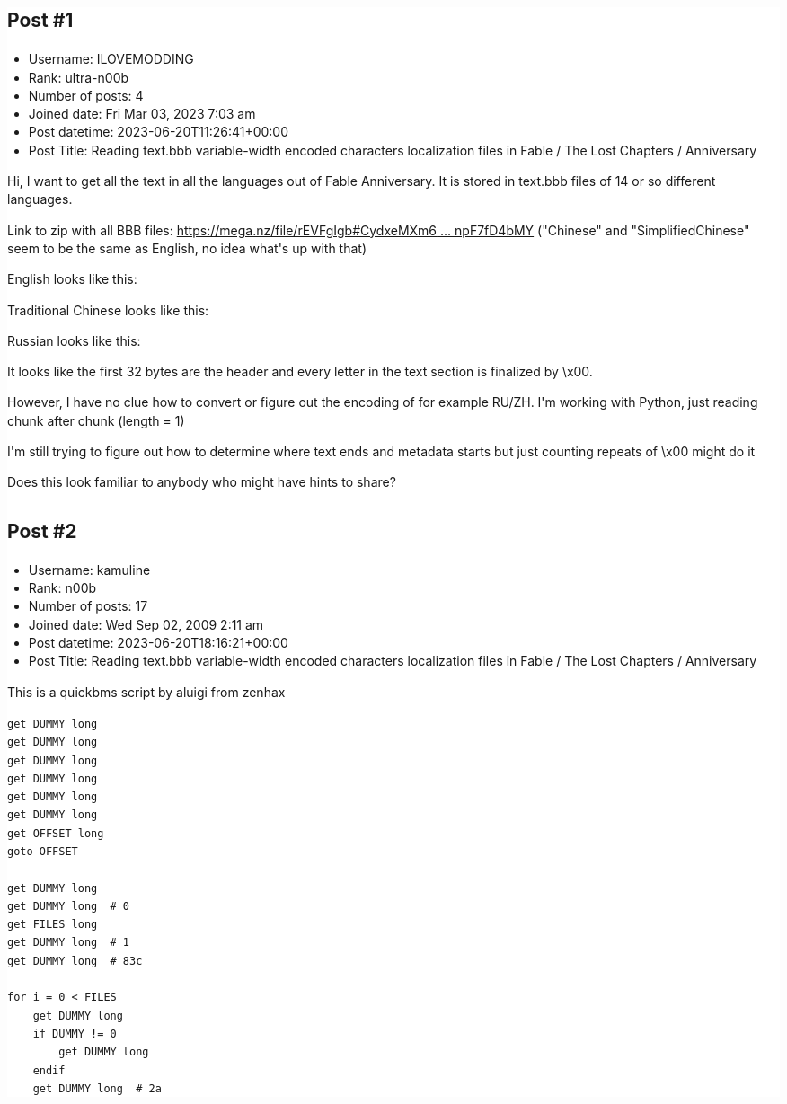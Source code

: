 ## Post #1
- Username: ILOVEMODDING
- Rank: ultra-n00b
- Number of posts: 4
- Joined date: Fri Mar 03, 2023 7:03 am
- Post datetime: 2023-06-20T11:26:41+00:00
- Post Title: Reading text.bbb variable-width encoded characters localization files in Fable / The Lost Chapters / Anniversary

Hi, I want to get all the text in all the languages out of Fable Anniversary. It is stored in text.bbb files of 14 or so different languages.

Link to zip with all BBB files: [https://mega.nz/file/rEVFgIgb#CydxeMXm6 ... npF7fD4bMY](https://mega.nz/file/rEVFgIgb#CydxeMXm6a1uOH3uLG3lH_56-2lthzt-UnpF7fD4bMY) ("Chinese" and "SimplifiedChinese" seem to be the same as English, no idea what's up with that)

English looks like this:


Traditional Chinese looks like this:


Russian looks like this:


It looks like the first 32 bytes are the header and every letter in the text section is finalized by \x00.

However, I have no clue how to convert or figure out the encoding of for example RU/ZH. I'm working with Python, just reading chunk after chunk (length = 1)

I'm still trying to figure out how to determine where text ends and metadata starts but just counting repeats of \x00 might do it

Does this look familiar to anybody who might have hints to share?
## Post #2
- Username: kamuline
- Rank: n00b
- Number of posts: 17
- Joined date: Wed Sep 02, 2009 2:11 am
- Post datetime: 2023-06-20T18:16:21+00:00
- Post Title: Reading text.bbb variable-width encoded characters localization files in Fable / The Lost Chapters / Anniversary

This is a quickbms script by aluigi from zenhax

```
get DUMMY long
get DUMMY long
get DUMMY long
get DUMMY long
get DUMMY long
get DUMMY long
get OFFSET long
goto OFFSET

get DUMMY long
get DUMMY long  # 0
get FILES long
get DUMMY long  # 1
get DUMMY long  # 83c

for i = 0 < FILES
    get DUMMY long
    if DUMMY != 0
        get DUMMY long
    endif
    get DUMMY long  # 2a
```
